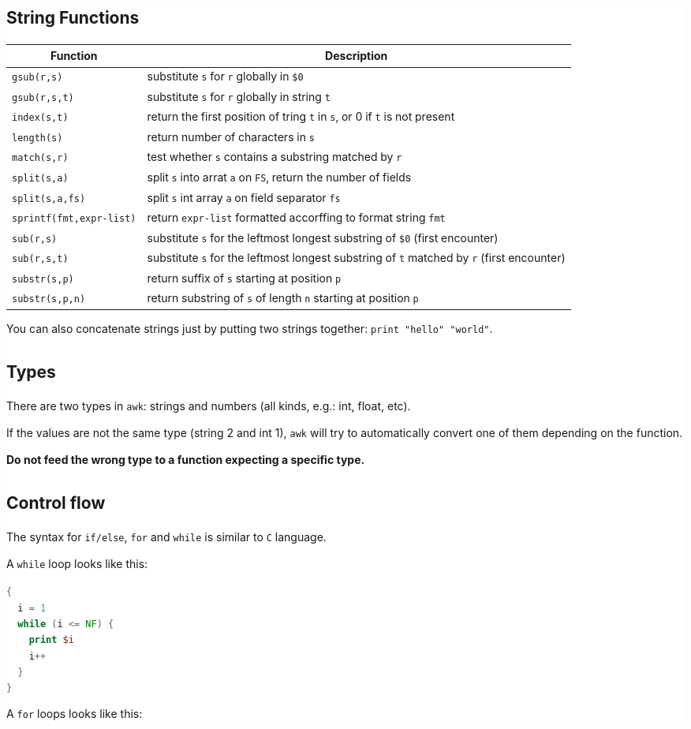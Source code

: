 ## String Functions

|Function|Description|
|---|---|
|`gsub(r,s)`|substitute `s` for `r` globally in `$0`|
|`gsub(r,s,t)`|substitute `s` for `r` globally in string `t`|
|`index(s,t)`|return the first position of tring `t` in `s`, or 0 if `t` is not present|
|`length(s)`|return number of characters in `s`|
|`match(s,r)`|test whether `s` contains a substring matched by `r`|
|`split(s,a)`|split `s` into arrat `a` on `FS`, return the number of fields|
|`split(s,a,fs)`|split `s` int array `a` on field separator `fs`|
|`sprintf(fmt,expr-list)`|return `expr-list` formatted accorffing to format string `fmt`|
|`sub(r,s)`|substitute `s` for the leftmost longest substring of `$0` (first encounter)|
|`sub(r,s,t)`|substitute `s` for the leftmost longest substring of `t` matched by `r` (first encounter)|
|`substr(s,p)`|return suffix of `s` starting at position `p`|
|`substr(s,p,n)`|return substring of `s` of length `n` starting at position `p`|

You can also concatenate strings just by putting two strings together: `print "hello" "world"`.

## Types

There are two types in `awk`: strings and numbers (all kinds, e.g.: int, float, etc).

If the values are not the same type (string 2 and int 1), `awk` will try to automatically convert one of them depending on the function.

**Do not feed the wrong type to a function expecting a specific type.**

## Control flow

The syntax for `if/else`, `for` and `while` is similar to `C` language.

A `while` loop looks like this:

```awk
{
  i = 1
  while (i <= NF) {
    print $i
    i++
  }
}
```

A `for` loops looks like this:
